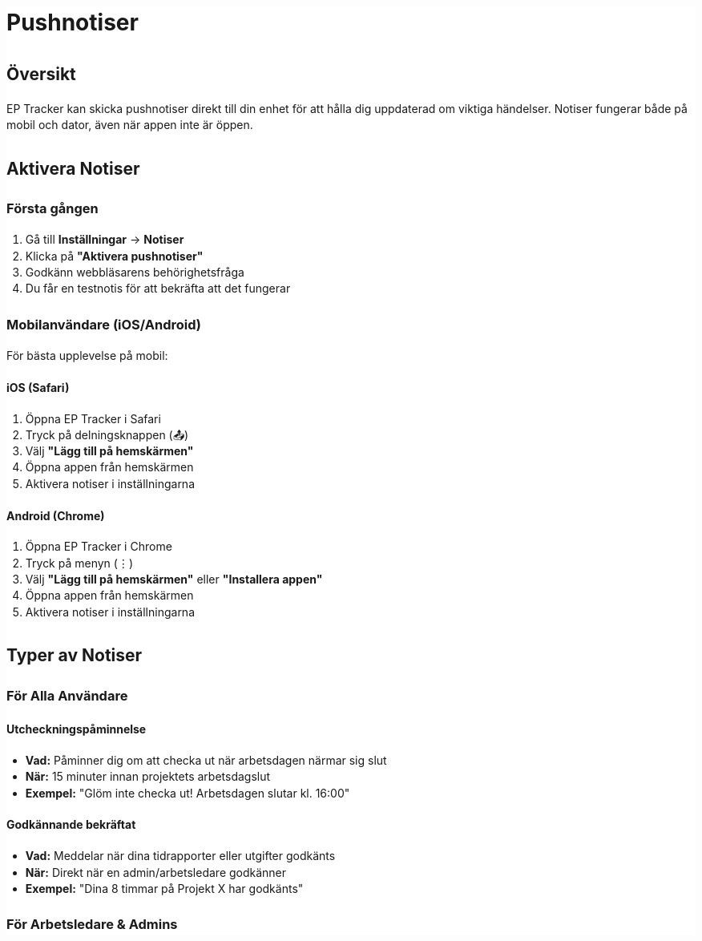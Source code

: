 # Pushnotiser

## Översikt

EP Tracker kan skicka pushnotiser direkt till din enhet för att hålla dig uppdaterad om viktiga händelser. Notiser fungerar både på mobil och dator, även när appen inte är öppen.

## Aktivera Notiser

### Första gången

1. Gå till **Inställningar** → **Notiser**
2. Klicka på **"Aktivera pushnotiser"**
3. Godkänn webbläsarens behörighetsfråga
4. Du får en testnotis för att bekräfta att det fungerar

### Mobilanvändare (iOS/Android)

För bästa upplevelse på mobil:

#### iOS (Safari)
1. Öppna EP Tracker i Safari
2. Tryck på delningsknappen (📤)
3. Välj **"Lägg till på hemskärmen"**
4. Öppna appen från hemskärmen
5. Aktivera notiser i inställningarna

#### Android (Chrome)
1. Öppna EP Tracker i Chrome
2. Tryck på menyn (⋮)
3. Välj **"Lägg till på hemskärmen"** eller **"Installera appen"**
4. Öppna appen från hemskärmen
5. Aktivera notiser i inställningarna

## Typer av Notiser

### För Alla Användare

#### Utcheckningspåminnelse
- **Vad:** Påminner dig om att checka ut när arbetsdagen närmar sig slut
- **När:** 15 minuter innan projektets arbetsdagslut
- **Exempel:** "Glöm inte checka ut! Arbetsdagen slutar kl. 16:00"

#### Godkännande bekräftat
- **Vad:** Meddelar när dina tidrapporter eller utgifter godkänts
- **När:** Direkt när en admin/arbetsledare godkänner
- **Exempel:** "Dina 8 timmar på Projekt X har godkänts"

### För Arbetsledare & Admins

